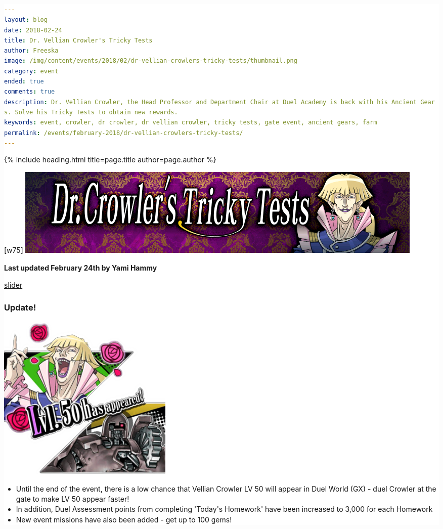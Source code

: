 ```yaml
---
layout: blog
date: 2018-02-24
title: Dr. Vellian Crowler's Tricky Tests
author: Freeska
image: /img/content/events/2018/02/dr-vellian-crowlers-tricky-tests/thumbnail.png
category: event
ended: true
comments: true
description: Dr. Vellian Crowler, the Head Professor and Department Chair at Duel Academy is back with his Ancient Gears. Solve his Tricky Tests to obtain new rewards. 
keywords: event, crowler, dr crowler, dr vellian crowler, tricky tests, gate event, ancient gears, farm
permalink: /events/february-2018/dr-vellian-crowlers-tricky-tests/
---
```


{% include heading.html title=page.title author=page.author %}

[w75]
![Banner](/img/content/events/2018/02/dr-vellian-crowlers-tricky-tests/banner.png)

**Last updated February 24th by Yami Hammy**

[slider](https://i.imgur.com/sOr4XTq.jpg)

### Update!

![Lvl50](/img/content/events/2018/02/dr-vellian-crowlers-tricky-tests/lvl50-image.png)
- Until the end of the event, there is a low chance that Vellian Crowler LV 50 will appear in Duel World (GX) - duel Crowler at the gate to make LV 50 appear faster!
- In addition, Duel Assessment points from completing 'Today's Homework' have been increased to 3,000 for each Homework
- New event missions have also been added - get up to 100 gems!
